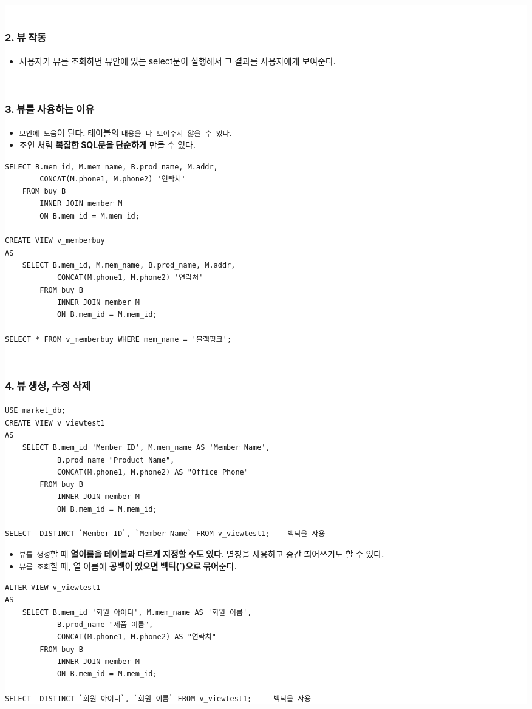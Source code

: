 <br />

### 2. 뷰 작동

- 사용자가 뷰를 조회하면 뷰안에 있는 select문이 실행해서 그 결과를 사용자에게 보여준다.

<br />

### 3. 뷰를 사용하는 이유

- `보안에 도움`이 된다. 테이블의 `내용을 다 보여주지 않을 수 있다`.
- 조인 처럼 **복잡한 SQL문을 단순하게** 만들 수 있다.

```
SELECT B.mem_id, M.mem_name, B.prod_name, M.addr,
        CONCAT(M.phone1, M.phone2) '연락처'
    FROM buy B
        INNER JOIN member M
        ON B.mem_id = M.mem_id;

CREATE VIEW v_memberbuy
AS
    SELECT B.mem_id, M.mem_name, B.prod_name, M.addr,
            CONCAT(M.phone1, M.phone2) '연락처'
        FROM buy B
            INNER JOIN member M
            ON B.mem_id = M.mem_id;

SELECT * FROM v_memberbuy WHERE mem_name = '블랙핑크';
```

<br />

### 4. 뷰 생성, 수정 삭제

```
USE market_db;
CREATE VIEW v_viewtest1
AS
    SELECT B.mem_id 'Member ID', M.mem_name AS 'Member Name',
            B.prod_name "Product Name",
            CONCAT(M.phone1, M.phone2) AS "Office Phone"
        FROM buy B
            INNER JOIN member M
            ON B.mem_id = M.mem_id;

SELECT  DISTINCT `Member ID`, `Member Name` FROM v_viewtest1; -- 백틱을 사용
```

- `뷰를 생성`할 때 **열이름을 테이블과 다르게 지정할 수도 있다**. 별칭을 사용하고 중간 띄어쓰기도 할 수 있다.
- `뷰를 조회`할 때, 열 이름에 **공백이 있으면 백틱(`)으로 묶어**준다.

```
ALTER VIEW v_viewtest1
AS
    SELECT B.mem_id '회원 아이디', M.mem_name AS '회원 이름',
            B.prod_name "제품 이름",
            CONCAT(M.phone1, M.phone2) AS "연락처"
        FROM buy B
            INNER JOIN member M
            ON B.mem_id = M.mem_id;

SELECT  DISTINCT `회원 아이디`, `회원 이름` FROM v_viewtest1;  -- 백틱을 사용
```
